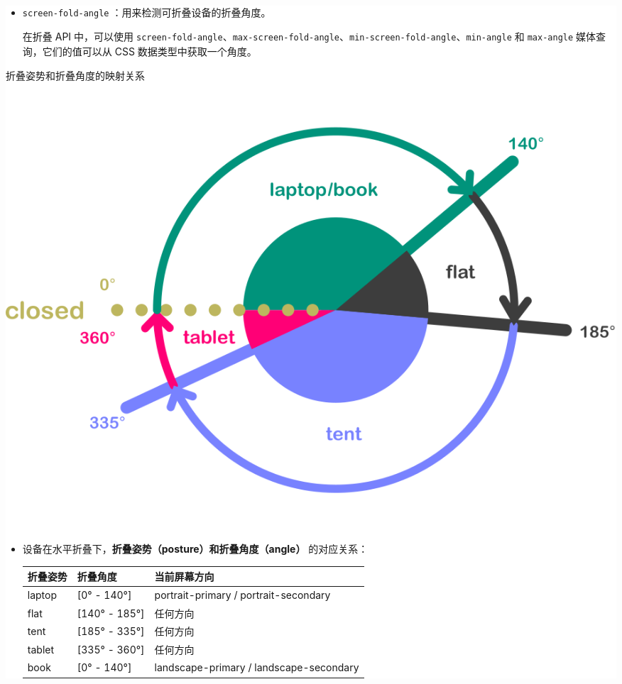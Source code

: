 - `screen-fold-angle` ：用来检测可折叠设备的折叠角度。

  在折叠 API 中，可以使用 `screen-fold-angle`、`max-screen-fold-angle`、`min-screen-fold-angle`、`min-angle` 和 `max-angle` 媒体查询，它们的值可以从 CSS 数据类型中获取一个角度。

折叠姿势和折叠角度的映射关系

![css-media-screen-fold-posture-correspond-angle](./files/images/css-media-screen-fold-posture-correspond-angle.png)

- 设备在水平折叠下，**折叠姿势（posture）和折叠角度（angle）** 的对应关系：

  | 折叠姿势 | 折叠角度      | 当前屏幕方向                            |
  | -------- | ------------- | --------------------------------------- |
  | laptop   | [0° - 140°]   | portrait-primary / portrait-secondary   |
  | flat     | [140° - 185°] | 任何方向                                |
  | tent     | [185° - 335°] | 任何方向                                |
  | tablet   | [335° - 360°] | 任何方向                                |
  | book     | [0° - 140°]   | landscape-primary / landscape-secondary |
